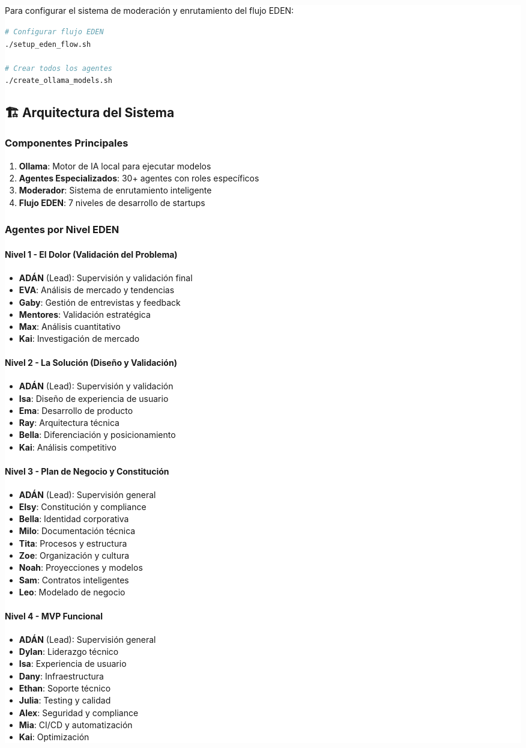 Para configurar el sistema de moderación y enrutamiento del flujo EDEN:

```bash
# Configurar flujo EDEN
./setup_eden_flow.sh

# Crear todos los agentes
./create_ollama_models.sh
```

## 🏗️ Arquitectura del Sistema

### Componentes Principales

1. **Ollama**: Motor de IA local para ejecutar modelos
2. **Agentes Especializados**: 30+ agentes con roles específicos
3. **Moderador**: Sistema de enrutamiento inteligente
4. **Flujo EDEN**: 7 niveles de desarrollo de startups

### Agentes por Nivel EDEN

#### Nivel 1 - El Dolor (Validación del Problema)
- **ADÁN** (Lead): Supervisión y validación final
- **EVA**: Análisis de mercado y tendencias
- **Gaby**: Gestión de entrevistas y feedback
- **Mentores**: Validación estratégica
- **Max**: Análisis cuantitativo
- **Kai**: Investigación de mercado

#### Nivel 2 - La Solución (Diseño y Validación)
- **ADÁN** (Lead): Supervisión y validación
- **Isa**: Diseño de experiencia de usuario
- **Ema**: Desarrollo de producto
- **Ray**: Arquitectura técnica
- **Bella**: Diferenciación y posicionamiento
- **Kai**: Análisis competitivo

#### Nivel 3 - Plan de Negocio y Constitución
- **ADÁN** (Lead): Supervisión general
- **Elsy**: Constitución y compliance
- **Bella**: Identidad corporativa
- **Milo**: Documentación técnica
- **Tita**: Procesos y estructura
- **Zoe**: Organización y cultura
- **Noah**: Proyecciones y modelos
- **Sam**: Contratos inteligentes
- **Leo**: Modelado de negocio

#### Nivel 4 - MVP Funcional
- **ADÁN** (Lead): Supervisión general
- **Dylan**: Liderazgo técnico
- **Isa**: Experiencia de usuario
- **Dany**: Infraestructura
- **Ethan**: Soporte técnico
- **Julia**: Testing y calidad
- **Alex**: Seguridad y compliance
- **Mia**: CI/CD y automatización
- **Kai**: Optimización
